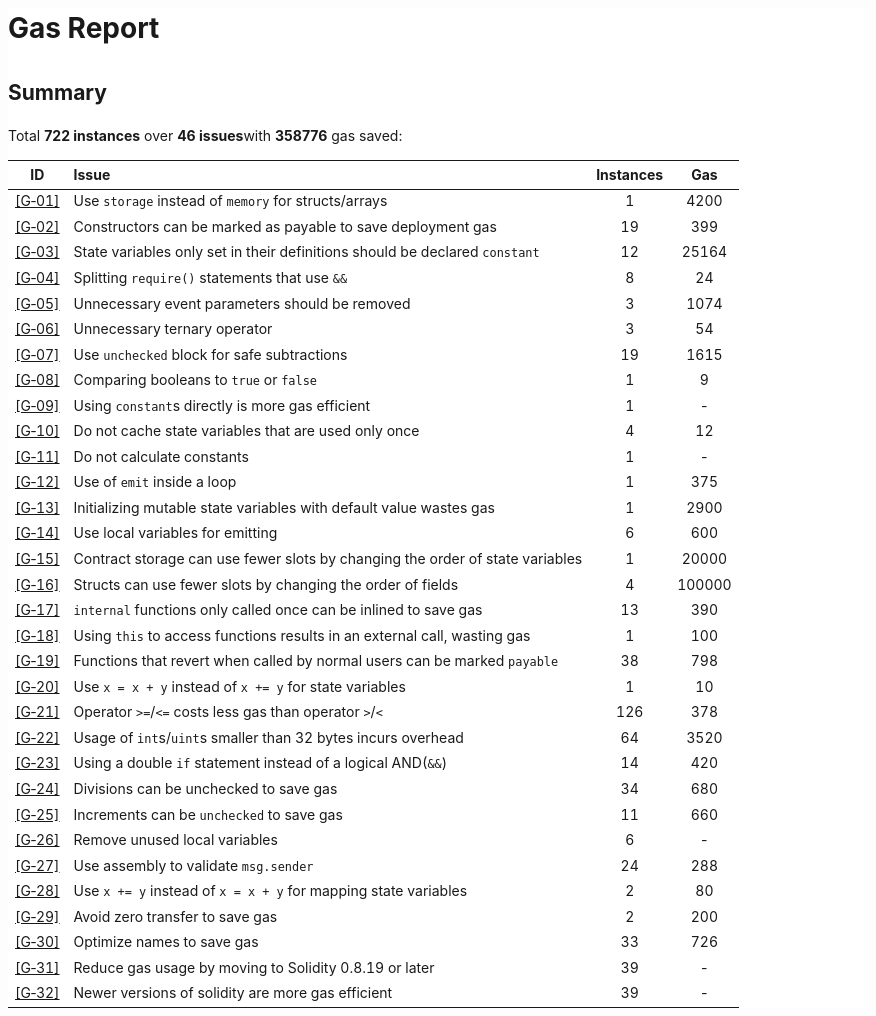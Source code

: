 # Gas Report

## Summary

Total **722 instances** over **46 issues**with **358776** gas saved:

|ID|Issue|Instances|Gas|
|:--:|:---|:--:|:--:|
| [[G&#x2011;01]](#g01-use-storage-instead-of-memory-for-structsarrays) | Use `storage` instead of `memory` for structs/arrays | 1 | 4200 |
| [[G&#x2011;02]](#g02-constructors-can-be-marked-as-payable-to-save-deployment-gas) | Constructors can be marked as payable to save deployment gas | 19 | 399 |
| [[G&#x2011;03]](#g03-state-variables-only-set-in-their-definitions-should-be-declared-constant) | State variables only set in their definitions should be declared `constant` | 12 | 25164 |
| [[G&#x2011;04]](#g04-splitting-require-statements-that-use-) | Splitting `require()` statements that use `&&` | 8 | 24 |
| [[G&#x2011;05]](#g05-unnecessary-event-parameters-should-be-removed) | Unnecessary event parameters should be removed | 3 | 1074 |
| [[G&#x2011;06]](#g06-unnecessary-ternary-operator) | Unnecessary ternary operator | 3 | 54 |
| [[G&#x2011;07]](#g07-use-unchecked-block-for-safe-subtractions) | Use `unchecked` block for safe subtractions | 19 | 1615 |
| [[G&#x2011;08]](#g08-comparing-booleans-to-true-or-false) | Comparing booleans to `true` or `false` | 1 | 9 |
| [[G&#x2011;09]](#g09-using-constants-directly-is-more-gas-efficient) | Using `constant`s directly is more gas efficient | 1 | - |
| [[G&#x2011;10]](#g10-do-not-cache-state-variables-that-are-used-only-once) | Do not cache state variables that are used only once | 4 | 12 |
| [[G&#x2011;11]](#g11-do-not-calculate-constants) | Do not calculate constants | 1 | - |
| [[G&#x2011;12]](#g12-use-of-emit-inside-a-loop) | Use of `emit` inside a loop | 1 | 375 |
| [[G&#x2011;13]](#g13-initializing-mutable-state-variables-with-default-value-wastes-gas) | Initializing mutable state variables with default value wastes gas | 1 | 2900 |
| [[G&#x2011;14]](#g14-use-local-variables-for-emitting) | Use local variables for emitting | 6 | 600 |
| [[G&#x2011;15]](#g15-contract-storage-can-use-fewer-slots-by-changing-the-order-of-state-variables) | Contract storage can use fewer slots by changing the order of state variables | 1 | 20000 |
| [[G&#x2011;16]](#g16-structs-can-use-fewer-slots-by-changing-the-order-of-fields) | Structs can use fewer slots by changing the order of fields | 4 | 100000 |
| [[G&#x2011;17]](#g17-internal-functions-only-called-once-can-be-inlined-to-save-gas) | `internal` functions only called once can be inlined to save gas | 13 | 390 |
| [[G&#x2011;18]](#g18-using-this-to-access-functions-results-in-an-external-call-wasting-gas) | Using `this` to access functions results in an external call, wasting gas | 1 | 100 |
| [[G&#x2011;19]](#g19-functions-that-revert-when-called-by-normal-users-can-be-marked-payable) | Functions that revert when called by normal users can be marked `payable` | 38 | 798 |
| [[G&#x2011;20]](#g20-use-x--x--y-instead-of-x--y-for-state-variables) | Use `x = x + y` instead of `x += y` for state variables | 1 | 10 |
| [[G&#x2011;21]](#g21-operator--costs-less-gas-than-operator-) | Operator `>=`/`<=` costs less gas than operator `>`/`<` | 126 | 378 |
| [[G&#x2011;22]](#g22-usage-of-intsuints-smaller-than-32-bytes-incurs-overhead) | Usage of `int`s/`uint`s smaller than 32 bytes incurs overhead | 64 | 3520 |
| [[G&#x2011;23]](#g23-using-a-double-if-statement-instead-of-a-logical-and) | Using a double `if` statement instead of a logical AND(`&&`) | 14 | 420 |
| [[G&#x2011;24]](#g24-divisions-can-be-unchecked-to-save-gas) | Divisions can be unchecked to save gas | 34 | 680 |
| [[G&#x2011;25]](#g25-increments-can-be-unchecked-to-save-gas) | Increments can be `unchecked` to save gas | 11 | 660 |
| [[G&#x2011;26]](#g26-remove-unused-local-variables) | Remove unused local variables | 6 | - |
| [[G&#x2011;27]](#g27-use-assembly-to-validate-msgsender) | Use assembly to validate `msg.sender` | 24 | 288 |
| [[G&#x2011;28]](#g28-use-x--y-instead-of-x--x--y-for-mapping-state-variables) | Use `x += y` instead of `x = x + y` for mapping state variables | 2 | 80 |
| [[G&#x2011;29]](#g29-avoid-zero-transfer-to-save-gas) | Avoid zero transfer to save gas | 2 | 200 |
| [[G&#x2011;30]](#g30-optimize-names-to-save-gas) | Optimize names to save gas | 33 | 726 |
| [[G&#x2011;31]](#g31-reduce-gas-usage-by-moving-to-solidity-0819-or-later) | Reduce gas usage by moving to Solidity 0.8.19 or later | 39 | - |
| [[G&#x2011;32]](#g32-newer-versions-of-solidity-are-more-gas-efficient) | Newer versions of solidity are more gas efficient | 39 | - |